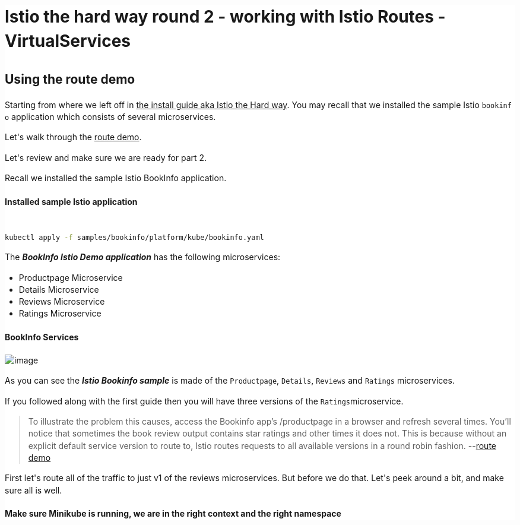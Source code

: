 # Istio the hard way round 2 - working with Istio Routes - VirtualServices

## Using the route demo

Starting from where we left off in [the install guide aka Istio the Hard way](https://www.linkedin.com/pulse/istio-hard-way-rick-hightower/). You may recall that we installed the sample Istio `bookinfo` application which consists of several microservices.

Let's walk through the [route demo](https://istio.io/docs/tasks/traffic-management/request-routing/).

Let's review and make sure we are ready for part 2.

Recall we installed the sample Istio BookInfo application.

#### Installed sample Istio application
```sh

kubectl apply -f samples/bookinfo/platform/kube/bookinfo.yaml

```

The ***BookInfo Istio Demo application*** has the following microservices:

* Productpage Microservice
* Details Microservice
* Reviews Microservice
* Ratings Microservice


#### BookInfo Services

![image](https://user-images.githubusercontent.com/382678/76173604-08c26880-615e-11ea-86b5-47fa0a1cf6ec.png)


As you can see the ***Istio Bookinfo sample***  is made of the `Productpage`, `Details`, `Reviews` and `Ratings` microservices.

If you followed along with the first guide then you will have three versions of the `Ratings`microservice.


> To illustrate the problem this causes, access the Bookinfo app’s /productpage in a browser and refresh several times. You’ll notice that sometimes the book review output contains star ratings and other times it does not. This is because without an explicit default service version to route to, Istio routes requests to all available versions in a round robin fashion. --[route demo](https://istio.io/docs/tasks/traffic-management/request-routing/)


First let's route all of the traffic to just v1 of the reviews microservices.
But before we do that. Let's peek around a bit, and make sure all is well.


#### Make sure Minikube is running, we are in the right context and the right namespace
